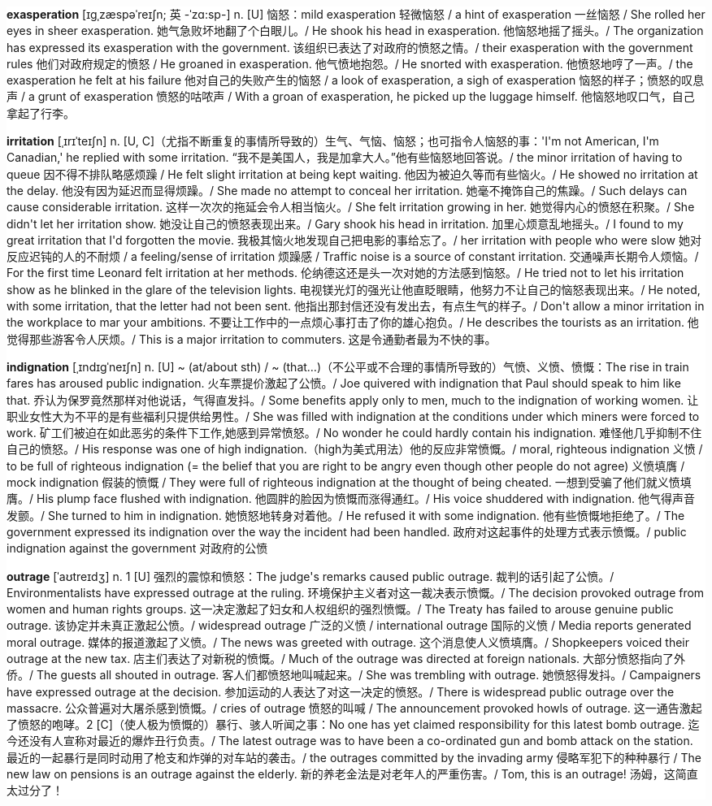 <span class="vocabulary">**exasperation**</span> [ɪgˌzæspəˈreɪʃn; 英 -ˈzɑ:sp-]
<span class="definition">n. [U] 恼怒：</span>mild exasperation 轻微恼怒 / a hint of exasperation 一丝恼怒 / She rolled her eyes in sheer exasperation. 她气急败坏地翻了个白眼儿。/ He shook his head in exasperation. 他恼怒地摇了摇头。/ The organization has expressed its exasperation with the government. 该组织已表达了对政府的愤怒之情。/ their exasperation with the government rules 他们对政府规定的愤怒 / He groaned in exasperation. 他气愤地抱怨。/ He snorted with exasperation. 他愤怒地哼了一声。/ the exasperation he felt at his failure 他对自己的失败产生的恼怒 / a look of exasperation, a sigh of exasperation 恼怒的样子；愤怒的叹息声 / a grunt of exasperation 愤怒的咕哝声 / With a groan of exasperation, he picked up the luggage himself. 他恼怒地叹口气，自己拿起了行李。
           
<span class="vocabulary">**irritation**</span> [ˌɪrɪˈteɪʃn]
<span class="definition">n. [U, C]（尤指不断重复的事情所导致的）生气、气恼、恼怒；也可指令人恼怒的事：</span>'I'm not American, I'm Canadian,' he replied with some irritation. “我不是美国人，我是加拿大人。”他有些恼怒地回答说。/ the minor irritation of having to queue 因不得不排队略感烦躁 / He felt slight irritation at being kept waiting. 他因为被迫久等而有些恼火。/ He showed no irritation at the delay. 他没有因为延迟而显得烦躁。/ She made no attempt to conceal her irritation. 她毫不掩饰自己的焦躁。/ Such delays can cause considerable irritation. 这样一次次的拖延会令人相当恼火。/ She felt irritation growing in her. 她觉得内心的愤怒在积聚。/ She didn't let her irritation show. 她没让自己的愤怒表现出来。/ Gary shook his head in irritation. 加里心烦意乱地摇头。/ I found to my great irritation that I'd forgotten the movie. 我极其恼火地发现自己把电影的事给忘了。/ her irritation with people who were slow 她对反应迟钝的人的不耐烦 / a feeling/sense of irritation 烦躁感 / Traffic noise is a source of constant irritation. 交通噪声长期令人烦恼。/ For the first time Leonard felt irritation at her methods. 伦纳德这还是头一次对她的方法感到恼怒。/ He tried not to let his irritation show as he blinked in the glare of the television lights. 电视镁光灯的强光让他直眨眼睛，他努力不让自己的恼怒表现出来。/ He noted, with some irritation, that the letter had not been sent. 他指出那封信还没有发出去，有点生气的样子。/ Don't allow a minor irritation in the workplace to mar your ambitions. 不要让工作中的一点烦心事打击了你的雄心抱负。/ He describes the tourists as an irritation. 他觉得那些游客令人厌烦。/ This is a major irritation to commuters. 这是令通勤者最为不快的事。

<span class="vocabulary">**indignation**</span> [ˌɪndɪgˈneɪʃn]
<span class="definition">n. [U] ~ (at/about sth) / ~ (that…)（不公平或不合理的事情所导致的）气愤、义愤、愤慨：</span>The rise in train fares has aroused public indignation. 火车票提价激起了公愤。/ Joe quivered with indignation that Paul should speak to him like that. 乔认为保罗竟然那样对他说话，气得直发抖。/ Some benefits apply only to men, much to the indignation of working women. 让职业女性大为不平的是有些福利只提供给男性。/ She was filled with indignation at the conditions under which miners were forced to work. 矿工们被迫在如此恶劣的条件下工作,她感到异常愤怒。/ No wonder he could hardly contain his indignation. 难怪他几乎抑制不住自己的愤怒。/ His response was one of high indignation.（high为美式用法）他的反应非常愤慨。/ moral, righteous indignation 义愤 / to be full of righteous indignation (= the belief that you are right to be angry even though other people do not agree) 义愤填膺 / mock indignation 假装的愤慨 / They were full of righteous indignation at the thought of being cheated. 一想到受骗了他们就义愤填膺。/ His plump face flushed with indignation. 他圆胖的脸因为愤慨而涨得通红。/ His voice shuddered with indignation. 他气得声音发颤。/ She turned to him in indignation. 她愤怒地转身对着他。/ He refused it with some indignation. 他有些愤慨地拒绝了。/ The government expressed its indignation over the way the incident had been handled. 政府对这起事件的处理方式表示愤慨。/ public indignation against the government 对政府的公愤
           
<span class="vocabulary">**outrage**</span> [ˈaʊtreɪdʒ]
<span class="definition">n. 1 [U] 强烈的震惊和愤怒：</span>The judge's remarks caused public outrage. 裁判的话引起了公愤。/ Environmentalists have expressed outrage at the ruling. 环境保护主义者对这一裁决表示愤慨。/ The decision provoked outrage from women and human rights groups. 这一决定激起了妇女和人权组织的强烈愤慨。/ The Treaty has failed to arouse genuine public outrage. 该协定并未真正激起公愤。/ widespread outrage 广泛的义愤 / international outrage 国际的义愤 / Media reports generated moral outrage. 媒体的报道激起了义愤。/ The news was greeted with outrage. 这个消息使人义愤填膺。/ Shopkeepers voiced their outrage at the new tax. 店主们表达了对新税的愤慨。/ Much of the outrage was directed at foreign nationals. 大部分愤怒指向了外侨。/ The guests all shouted in outrage. 客人们都愤怒地叫喊起来。/ She was trembling with outrage. 她愤怒得发抖。/ Campaigners have expressed outrage at the decision. 参加运动的人表达了对这一决定的愤怒。/ There is widespread public outrage over the massacre. 公众普遍对大屠杀感到愤慨。/ cries of outrage 愤怒的叫喊 / The announcement provoked howls of outrage. 这一通告激起了愤怒的咆哮。<span class="definition">2 [C]（使人极为愤慨的）暴行、骇人听闻之事：</span>No one has yet claimed responsibility for this latest bomb outrage. 迄今还没有人宣称对最近的爆炸丑行负责。/ The latest outrage was to have been a co-ordinated gun and bomb attack on the station. 最近的一起暴行是同时动用了枪支和炸弹的对车站的袭击。/ the outrages committed by the invading army 侵略军犯下的种种暴行 / The new law on pensions is an outrage against the elderly. 新的养老金法是对老年人的严重伤害。/ Tom, this is an outrage! 汤姆，这简直太过分了！
                      
